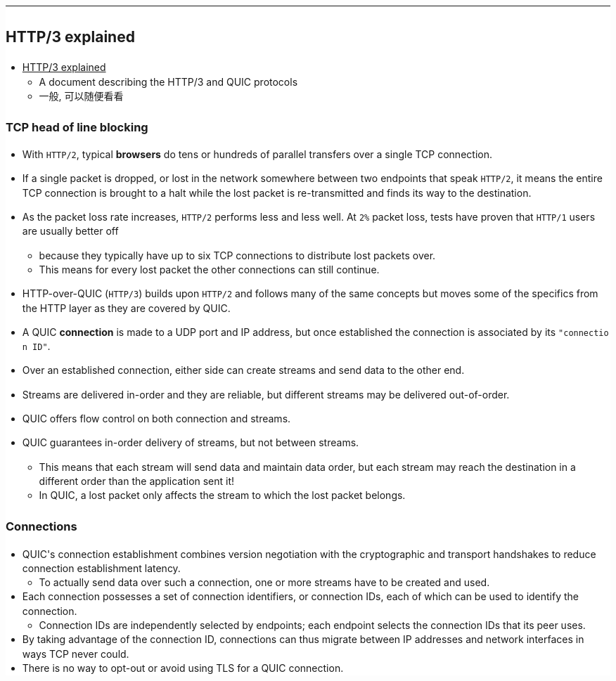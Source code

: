 ------------------

## HTTP/3 explained

* [HTTP/3 explained](https://github.com/bagder/http3-explained)
  - A document describing the HTTP/3 and QUIC protocols
  - 一般, 可以随便看看

### TCP head of line blocking

* With `HTTP/2`, typical **browsers** do tens or hundreds
  of parallel transfers over a single TCP connection.
* If a single packet is dropped, or lost in the network
  somewhere between two endpoints that speak `HTTP/2`,
  it means the entire TCP connection is brought to a halt
  while the lost packet is re-transmitted and
  finds its way to the destination.
* As the packet loss rate increases, `HTTP/2` performs
  less and less well. At `2%` packet loss,
  tests have proven that `HTTP/1` users are usually better off
  - because they typically have up to six TCP connections to
    distribute lost packets over.
  - This means for every lost packet the other
    connections can still continue.

* HTTP-over-QUIC (`HTTP/3`) builds upon `HTTP/2` and follows
  many of the same concepts but moves some of the specifics
  from the HTTP layer as they are covered by QUIC.

* A QUIC **connection** is made to a UDP port and IP address,
  but once established the connection is
  associated by its `"connection ID"`.
* Over an established connection, either side can create
  streams and send data to the other end.
* Streams are delivered in-order and they are reliable,
  but different streams may be delivered out-of-order.
* QUIC offers flow control on both connection and streams.
* QUIC guarantees in-order delivery of streams,
  but not between streams.
  - This means that each stream will send data and
    maintain data order, but each stream may reach
    the destination in a different order
    than the application sent it!
  - In QUIC, a lost packet only affects the stream
    to which the lost packet belongs.

### Connections

* QUIC's connection establishment combines
  version negotiation with the cryptographic and
  transport handshakes to reduce
  connection establishment latency.
  - To actually send data over such a connection,
    one or more streams have to be created and used.
* Each connection possesses a set of connection identifiers,
  or connection IDs, each of which can be used to
  identify the connection.
  - Connection IDs are independently selected by endpoints;
    each endpoint selects the connection IDs that its peer uses.
* By taking advantage of the connection ID, connections can
  thus migrate between IP addresses and network interfaces
  in ways TCP never could.
* There is no way to opt-out or avoid using
  TLS for a QUIC connection.
